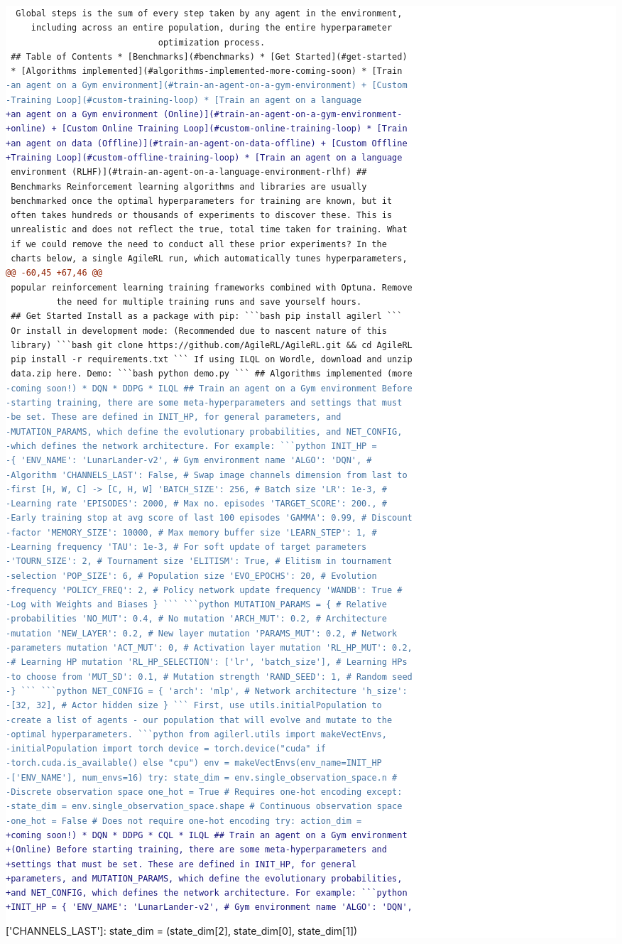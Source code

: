 ```diff
  Global steps is the sum of every step taken by any agent in the environment,
     including across an entire population, during the entire hyperparameter
                              optimization process.
 ## Table of Contents * [Benchmarks](#benchmarks) * [Get Started](#get-started)
 * [Algorithms implemented](#algorithms-implemented-more-coming-soon) * [Train
-an agent on a Gym environment](#train-an-agent-on-a-gym-environment) + [Custom
-Training Loop](#custom-training-loop) * [Train an agent on a language
+an agent on a Gym environment (Online)](#train-an-agent-on-a-gym-environment-
+online) + [Custom Online Training Loop](#custom-online-training-loop) * [Train
+an agent on data (Offline)](#train-an-agent-on-data-offline) + [Custom Offline
+Training Loop](#custom-offline-training-loop) * [Train an agent on a language
 environment (RLHF)](#train-an-agent-on-a-language-environment-rlhf) ##
 Benchmarks Reinforcement learning algorithms and libraries are usually
 benchmarked once the optimal hyperparameters for training are known, but it
 often takes hundreds or thousands of experiments to discover these. This is
 unrealistic and does not reflect the true, total time taken for training. What
 if we could remove the need to conduct all these prior experiments? In the
 charts below, a single AgileRL run, which automatically tunes hyperparameters,
@@ -60,45 +67,46 @@
 popular reinforcement learning training frameworks combined with Optuna. Remove
          the need for multiple training runs and save yourself hours.
 ## Get Started Install as a package with pip: ```bash pip install agilerl ```
 Or install in development mode: (Recommended due to nascent nature of this
 library) ```bash git clone https://github.com/AgileRL/AgileRL.git && cd AgileRL
 pip install -r requirements.txt ``` If using ILQL on Wordle, download and unzip
 data.zip here. Demo: ```bash python demo.py ``` ## Algorithms implemented (more
-coming soon!) * DQN * DDPG * ILQL ## Train an agent on a Gym environment Before
-starting training, there are some meta-hyperparameters and settings that must
-be set. These are defined in INIT_HP, for general parameters, and
-MUTATION_PARAMS, which define the evolutionary probabilities, and NET_CONFIG,
-which defines the network architecture. For example: ```python INIT_HP =
-{ 'ENV_NAME': 'LunarLander-v2', # Gym environment name 'ALGO': 'DQN', #
-Algorithm 'CHANNELS_LAST': False, # Swap image channels dimension from last to
-first [H, W, C] -> [C, H, W] 'BATCH_SIZE': 256, # Batch size 'LR': 1e-3, #
-Learning rate 'EPISODES': 2000, # Max no. episodes 'TARGET_SCORE': 200., #
-Early training stop at avg score of last 100 episodes 'GAMMA': 0.99, # Discount
-factor 'MEMORY_SIZE': 10000, # Max memory buffer size 'LEARN_STEP': 1, #
-Learning frequency 'TAU': 1e-3, # For soft update of target parameters
-'TOURN_SIZE': 2, # Tournament size 'ELITISM': True, # Elitism in tournament
-selection 'POP_SIZE': 6, # Population size 'EVO_EPOCHS': 20, # Evolution
-frequency 'POLICY_FREQ': 2, # Policy network update frequency 'WANDB': True #
-Log with Weights and Biases } ``` ```python MUTATION_PARAMS = { # Relative
-probabilities 'NO_MUT': 0.4, # No mutation 'ARCH_MUT': 0.2, # Architecture
-mutation 'NEW_LAYER': 0.2, # New layer mutation 'PARAMS_MUT': 0.2, # Network
-parameters mutation 'ACT_MUT': 0, # Activation layer mutation 'RL_HP_MUT': 0.2,
-# Learning HP mutation 'RL_HP_SELECTION': ['lr', 'batch_size'], # Learning HPs
-to choose from 'MUT_SD': 0.1, # Mutation strength 'RAND_SEED': 1, # Random seed
-} ``` ```python NET_CONFIG = { 'arch': 'mlp', # Network architecture 'h_size':
-[32, 32], # Actor hidden size } ``` First, use utils.initialPopulation to
-create a list of agents - our population that will evolve and mutate to the
-optimal hyperparameters. ```python from agilerl.utils import makeVectEnvs,
-initialPopulation import torch device = torch.device("cuda" if
-torch.cuda.is_available() else "cpu") env = makeVectEnvs(env_name=INIT_HP
-['ENV_NAME'], num_envs=16) try: state_dim = env.single_observation_space.n #
-Discrete observation space one_hot = True # Requires one-hot encoding except:
-state_dim = env.single_observation_space.shape # Continuous observation space
-one_hot = False # Does not require one-hot encoding try: action_dim =
+coming soon!) * DQN * DDPG * CQL * ILQL ## Train an agent on a Gym environment
+(Online) Before starting training, there are some meta-hyperparameters and
+settings that must be set. These are defined in INIT_HP, for general
+parameters, and MUTATION_PARAMS, which define the evolutionary probabilities,
+and NET_CONFIG, which defines the network architecture. For example: ```python
+INIT_HP = { 'ENV_NAME': 'LunarLander-v2', # Gym environment name 'ALGO': 'DQN',
```

 ['CHANNELS_LAST']: state_dim = (state_dim[2], state_dim[0], state_dim[1])